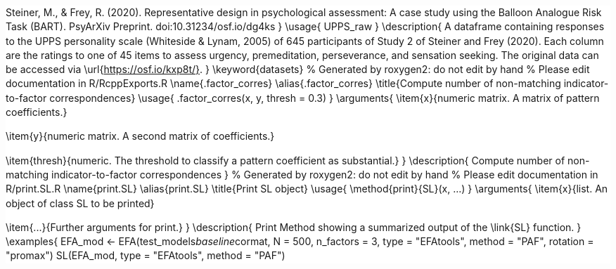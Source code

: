 Steiner, M., & Frey, R. (2020). Representative design in psychological assessment: A case study using the Balloon Analogue Risk Task (BART). PsyArXiv Preprint. doi:10.31234/osf.io/dg4ks
}
\usage{
UPPS_raw
}
\description{
A dataframe containing responses to the UPPS personality scale (Whiteside &
Lynam, 2005) of 645 participants of Study 2 of Steiner and Frey (2020). Each
column are the ratings to one of 45 items to assess urgency, premeditation,
perseverance, and sensation seeking. The original data can be accessed via
\url{https://osf.io/kxp8t/}.
}
\keyword{datasets}
% Generated by roxygen2: do not edit by hand
% Please edit documentation in R/RcppExports.R
\name{.factor_corres}
\alias{.factor_corres}
\title{Compute number of non-matching indicator-to-factor correspondences}
\usage{
.factor_corres(x, y, thresh = 0.3)
}
\arguments{
\item{x}{numeric matrix. A matrix of pattern coefficients.}

\item{y}{numeric matrix. A second matrix of coefficients.}

\item{thresh}{numeric. The threshold to classify a pattern coefficient as substantial.}
}
\description{
Compute number of non-matching indicator-to-factor correspondences
}
% Generated by roxygen2: do not edit by hand
% Please edit documentation in R/print.SL.R
\name{print.SL}
\alias{print.SL}
\title{Print SL object}
\usage{
\method{print}{SL}(x, ...)
}
\arguments{
\item{x}{list. An object of class SL to be printed}

\item{...}{Further arguments for print.}
}
\description{
Print Method showing a summarized output of the \link{SL} function.
}
\examples{
EFA_mod <- EFA(test_models$baseline$cormat, N = 500, n_factors = 3,
               type = "EFAtools", method = "PAF", rotation = "promax")
SL(EFA_mod, type = "EFAtools", method = "PAF")
